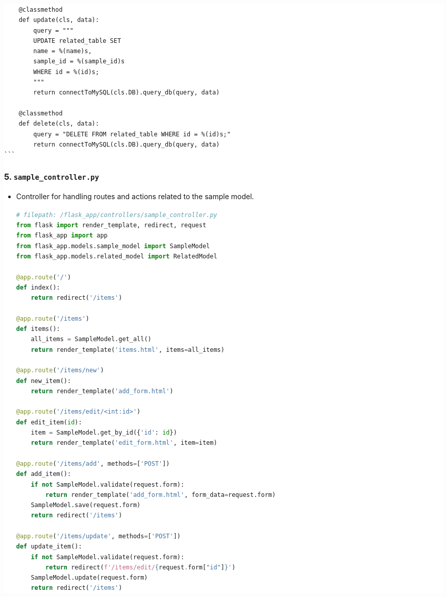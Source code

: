         @classmethod
        def update(cls, data):
            query = """
            UPDATE related_table SET
            name = %(name)s,
            sample_id = %(sample_id)s
            WHERE id = %(id)s;
            """
            return connectToMySQL(cls.DB).query_db(query, data)

        @classmethod
        def delete(cls, data):
            query = "DELETE FROM related_table WHERE id = %(id)s;"
            return connectToMySQL(cls.DB).query_db(query, data)
    ```

### 5. `sample_controller.py`
- Controller for handling routes and actions related to the sample model.
    ```python
    # filepath: /flask_app/controllers/sample_controller.py
    from flask import render_template, redirect, request
    from flask_app import app
    from flask_app.models.sample_model import SampleModel
    from flask_app.models.related_model import RelatedModel

    @app.route('/')
    def index():
        return redirect('/items')

    @app.route('/items')
    def items():
        all_items = SampleModel.get_all()
        return render_template('items.html', items=all_items)

    @app.route('/items/new')
    def new_item():
        return render_template('add_form.html')

    @app.route('/items/edit/<int:id>')
    def edit_item(id):
        item = SampleModel.get_by_id({'id': id})
        return render_template('edit_form.html', item=item)

    @app.route('/items/add', methods=['POST'])
    def add_item():
        if not SampleModel.validate(request.form):
            return render_template('add_form.html', form_data=request.form)
        SampleModel.save(request.form)
        return redirect('/items')

    @app.route('/items/update', methods=['POST'])
    def update_item():
        if not SampleModel.validate(request.form):
            return redirect(f'/items/edit/{request.form["id"]}')
        SampleModel.update(request.form)
        return redirect('/items')
